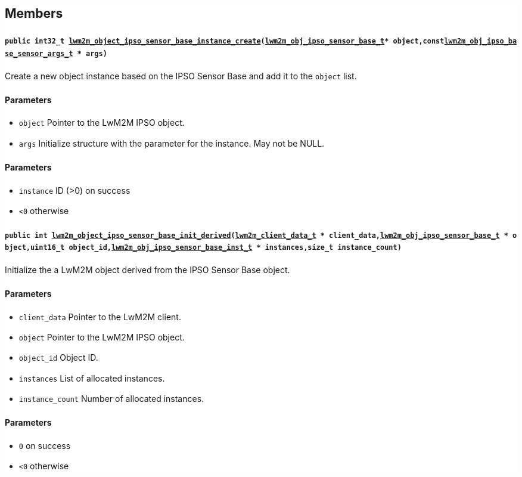 ## Members

#### `public int32_t `[`lwm2m_object_ipso_sensor_base_instance_create`](#group__lwm2m__objects__ipso__sensor__base_1ga5baed06f12d87ce6e82995a2c25f4c52)`(`[`lwm2m_obj_ipso_sensor_base_t`](./doc/starlight-docs/src/content/docs/apidoc/api-undefined.md#group__lwm2m__objects__ipso__sensor__base_1ga1080d10b31ecd38f0a04f5c3377e6495)` * object,const `[`lwm2m_obj_ipso_base_sensor_args_t`](./doc/starlight-docs/src/content/docs/apidoc/api-undefined.md#group__lwm2m__objects__ipso__sensor__base_1gaa7308ac56cc712168feff47573d2db39)` * args)` 

Create a new object instance based on the IPSO Sensor Base and add it to the `object` list.

#### Parameters
* `object` Pointer to the LwM2M IPSO object. 

* `args` Initialize structure with the parameter for the instance. May not be NULL.

#### Parameters
* `instance` ID (>0) on success 

* `<0` otherwise

#### `public int `[`lwm2m_object_ipso_sensor_base_init_derived`](#group__lwm2m__objects__ipso__sensor__base_1ga590d8bc6d88024db0befeb3007b6eb98)`(`[`lwm2m_client_data_t`](./doc/starlight-docs/src/content/docs/apidoc/api-lwm2m_client.md#structlwm2m__client__data__t)` * client_data,`[`lwm2m_obj_ipso_sensor_base_t`](./doc/starlight-docs/src/content/docs/apidoc/api-undefined.md#group__lwm2m__objects__ipso__sensor__base_1ga1080d10b31ecd38f0a04f5c3377e6495)` * object,uint16_t object_id,`[`lwm2m_obj_ipso_sensor_base_inst_t`](./doc/starlight-docs/src/content/docs/apidoc/api-undefined.md#group__lwm2m__objects__ipso__sensor__base_1ga49a8236a35896aac8b438bb7ff09176e)` * instances,size_t instance_count)` 

Initialize the a LwM2M object derived from the IPSO Sensor Base object.

#### Parameters
* `client_data` Pointer to the LwM2M client. 

* `object` Pointer to the LwM2M IPSO object. 

* `object_id` Object ID. 

* `instances` List of allocated instances. 

* `instance_count` Number of allocated instances.

#### Parameters
* `0` on success 

* `<0` otherwise
